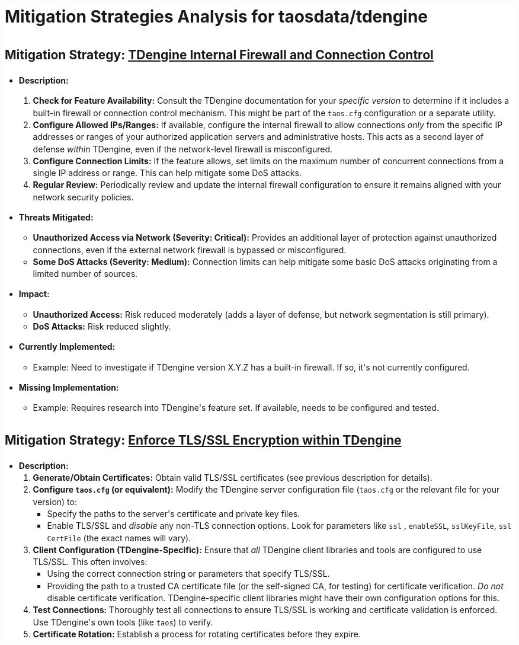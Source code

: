 # Mitigation Strategies Analysis for taosdata/tdengine

## Mitigation Strategy: [TDengine Internal Firewall and Connection Control](./mitigation_strategies/tdengine_internal_firewall_and_connection_control.md)

*   **Description:**
    1.  **Check for Feature Availability:** Consult the TDengine documentation for your *specific version* to determine if it includes a built-in firewall or connection control mechanism.  This might be part of the `taos.cfg` configuration or a separate utility.
    2.  **Configure Allowed IPs/Ranges:** If available, configure the internal firewall to allow connections *only* from the specific IP addresses or ranges of your authorized application servers and administrative hosts.  This acts as a second layer of defense *within* TDengine, even if the network-level firewall is misconfigured.
    3.  **Configure Connection Limits:** If the feature allows, set limits on the maximum number of concurrent connections from a single IP address or range. This can help mitigate some DoS attacks.
    4.  **Regular Review:** Periodically review and update the internal firewall configuration to ensure it remains aligned with your network security policies.

*   **Threats Mitigated:**
    *   **Unauthorized Access via Network (Severity: Critical):** Provides an additional layer of protection against unauthorized connections, even if the external network firewall is bypassed or misconfigured.
    *   **Some DoS Attacks (Severity: Medium):** Connection limits can help mitigate some basic DoS attacks originating from a limited number of sources.

*   **Impact:**
    *   **Unauthorized Access:** Risk reduced moderately (adds a layer of defense, but network segmentation is still primary).
    *   **DoS Attacks:** Risk reduced slightly.

*   **Currently Implemented:**
    *   Example:  Need to investigate if TDengine version X.Y.Z has a built-in firewall. If so, it's not currently configured.

*   **Missing Implementation:**
    *   Example:  Requires research into TDengine's feature set. If available, needs to be configured and tested.

## Mitigation Strategy: [Enforce TLS/SSL Encryption within TDengine](./mitigation_strategies/enforce_tlsssl_encryption_within_tdengine.md)

*   **Description:**
    1.  **Generate/Obtain Certificates:** Obtain valid TLS/SSL certificates (see previous description for details).
    2.  **Configure `taos.cfg` (or equivalent):** Modify the TDengine server configuration file (`taos.cfg` or the relevant file for your version) to:
        *   Specify the paths to the server's certificate and private key files.
        *   Enable TLS/SSL and *disable* any non-TLS connection options.  Look for parameters like `ssl` , `enableSSL`, `sslKeyFile`, `sslCertFile` (the exact names will vary).
    3.  **Client Configuration (TDengine-Specific):** Ensure that *all* TDengine client libraries and tools are configured to use TLS/SSL.  This often involves:
        *   Using the correct connection string or parameters that specify TLS/SSL.
        *   Providing the path to a trusted CA certificate file (or the self-signed CA, for testing) for certificate verification.  *Do not* disable certificate verification.  TDengine-specific client libraries might have their own configuration options for this.
    4.  **Test Connections:** Thoroughly test all connections to ensure TLS/SSL is working and certificate validation is enforced. Use TDengine's own tools (like `taos`) to verify.
    5.  **Certificate Rotation:** Establish a process for rotating certificates before they expire.
